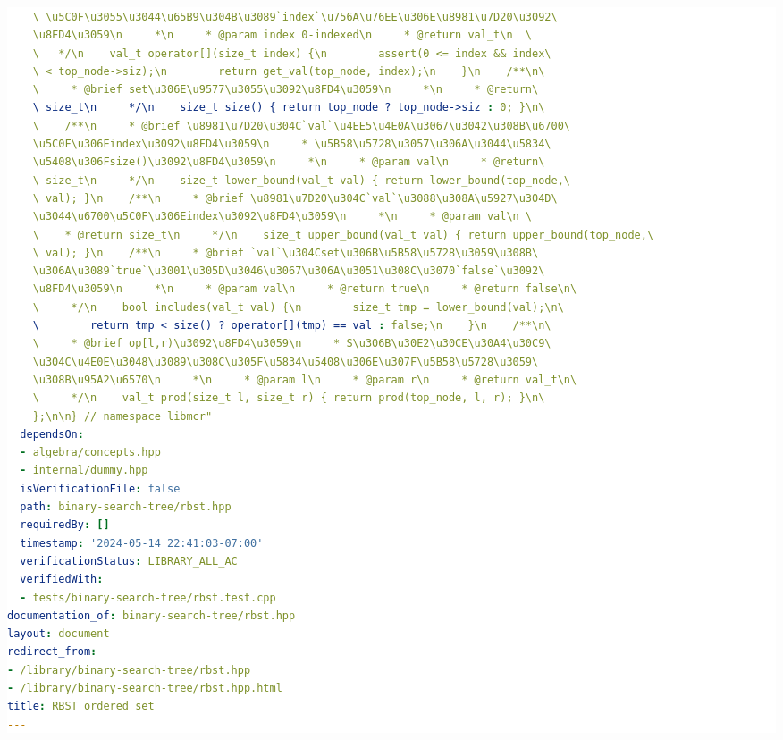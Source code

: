 ```yaml
    \ \u5C0F\u3055\u3044\u65B9\u304B\u3089`index`\u756A\u76EE\u306E\u8981\u7D20\u3092\
    \u8FD4\u3059\n     *\n     * @param index 0-indexed\n     * @return val_t\n  \
    \   */\n    val_t operator[](size_t index) {\n        assert(0 <= index && index\
    \ < top_node->siz);\n        return get_val(top_node, index);\n    }\n    /**\n\
    \     * @brief set\u306E\u9577\u3055\u3092\u8FD4\u3059\n     *\n     * @return\
    \ size_t\n     */\n    size_t size() { return top_node ? top_node->siz : 0; }\n\
    \    /**\n     * @brief \u8981\u7D20\u304C`val`\u4EE5\u4E0A\u3067\u3042\u308B\u6700\
    \u5C0F\u306Eindex\u3092\u8FD4\u3059\n     * \u5B58\u5728\u3057\u306A\u3044\u5834\
    \u5408\u306Fsize()\u3092\u8FD4\u3059\n     *\n     * @param val\n     * @return\
    \ size_t\n     */\n    size_t lower_bound(val_t val) { return lower_bound(top_node,\
    \ val); }\n    /**\n     * @brief \u8981\u7D20\u304C`val`\u3088\u308A\u5927\u304D\
    \u3044\u6700\u5C0F\u306Eindex\u3092\u8FD4\u3059\n     *\n     * @param val\n \
    \    * @return size_t\n     */\n    size_t upper_bound(val_t val) { return upper_bound(top_node,\
    \ val); }\n    /**\n     * @brief `val`\u304Cset\u306B\u5B58\u5728\u3059\u308B\
    \u306A\u3089`true`\u3001\u305D\u3046\u3067\u306A\u3051\u308C\u3070`false`\u3092\
    \u8FD4\u3059\n     *\n     * @param val\n     * @return true\n     * @return false\n\
    \     */\n    bool includes(val_t val) {\n        size_t tmp = lower_bound(val);\n\
    \        return tmp < size() ? operator[](tmp) == val : false;\n    }\n    /**\n\
    \     * @brief op[l,r)\u3092\u8FD4\u3059\n     * S\u306B\u30E2\u30CE\u30A4\u30C9\
    \u304C\u4E0E\u3048\u3089\u308C\u305F\u5834\u5408\u306E\u307F\u5B58\u5728\u3059\
    \u308B\u95A2\u6570\n     *\n     * @param l\n     * @param r\n     * @return val_t\n\
    \     */\n    val_t prod(size_t l, size_t r) { return prod(top_node, l, r); }\n\
    };\n\n} // namespace libmcr"
  dependsOn:
  - algebra/concepts.hpp
  - internal/dummy.hpp
  isVerificationFile: false
  path: binary-search-tree/rbst.hpp
  requiredBy: []
  timestamp: '2024-05-14 22:41:03-07:00'
  verificationStatus: LIBRARY_ALL_AC
  verifiedWith:
  - tests/binary-search-tree/rbst.test.cpp
documentation_of: binary-search-tree/rbst.hpp
layout: document
redirect_from:
- /library/binary-search-tree/rbst.hpp
- /library/binary-search-tree/rbst.hpp.html
title: RBST ordered set
---
```

